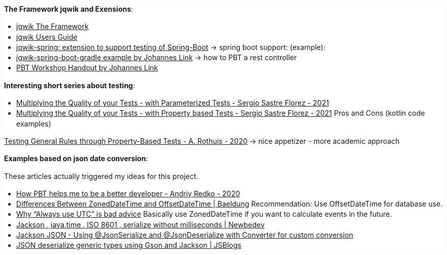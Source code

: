 __The Framework jqwik and Exensions__:  

* [jqwik The Framework][jqwik The Framework]
* [jqwik Users Guide][jqwik Users Guide]
* [jqwik-spring: extension to support testing of Spring-Boot][jqwik-spring: extension to support testing of Spring-Boot]
  -> spring boot support: (example):
* [jqwik-spring-boot-gradle example by Johannes Link][jqwik-spring-boot-gradle example]
  -> how to PBT a rest controller 
* [PBT Workshop Handout by Johannes Link](https://johanneslink.net/downloads/pbt-workshop-english.pdf)

__Interesting short series about testing__:

* [Multiplying the Quality of your Tests - with Parameterized Tests - Sergio Sastre Florez - 2021](https://sergiosastre.hashnode.dev/multiplying-the-quality-of-your-unit-tests-part-1)
* [Multiplying the Quality of your Tests - with Property based Tests - Sergio Sastre Florez - 2021](https://sergiosastre.hashnode.dev/multiplying-the-quality-of-your-unit-tests-part-2)
  Pros and Cons (kotlin code examples)

[Testing General Rules through Property-Based Tests - A. Rothuis - 2020](https://arothuis.nl/posts/property-based-testing-rock-paper-scissors/)
-> nice appetizer - more academic approach

__Examples based on json date conversion__:  

These articles actually triggered my ideas for this project.

* [How PBT helps me to be a better developer - Andriy Redko - 2020](https://aredko.blogspot.com/2020/02/)
* [Differences Between ZonedDateTime and OffsetDateTime | Baeldung](https://www.baeldung.com/java-zoneddatetime-offsetdatetime)
  Recommendation: Use OffsetDateTime for database use.
* [Why “Always use UTC” is bad advice](https://engineering.q42.nl/why-always-use-utc-is-bad-advice/)
  Basically use ZonedDateTime if you want to calculate events in the future.
* [Jackson , java.time , ISO 8601 , serialize without milliseconds | Newbedev](https://newbedev.com/jackson-java-time-iso-8601-serialize-without-milliseconds)
* [Jackson JSON - Using @JsonSerialize and @JsonDeserialize with Converter for custom conversion](https://www.logicbig.com/tutorials/misc/jackson/json-serialize-deserialize-converter.html)
* [JSON deserialize generic types using Gson and Jackson | JSBlogs](https://blogs.jsbisht.com/blogs/2016/09/07/json-deserialize-generic-types-using-gson-and-jackson)


[github jghamburg/pbt-demo]: https://github.com/jghamburg/pbt-demo
[jqwik The Framework]: https://jqwik.net
[jqwik Users Guide]: https://jqwik.net/docs/current/user-guide.html
[jqwik-spring: extension to support testing of Spring-Boot]: https://github.com/jlink/jqwik-spring
[jqwik-spring-boot-gradle example]: https://github.com/jlink/jqwik-samples/tree/main/jqwik-spring-boot-gradle
[JUnit QuickCheck]: https://github.com/pholser/junit-quickcheck

